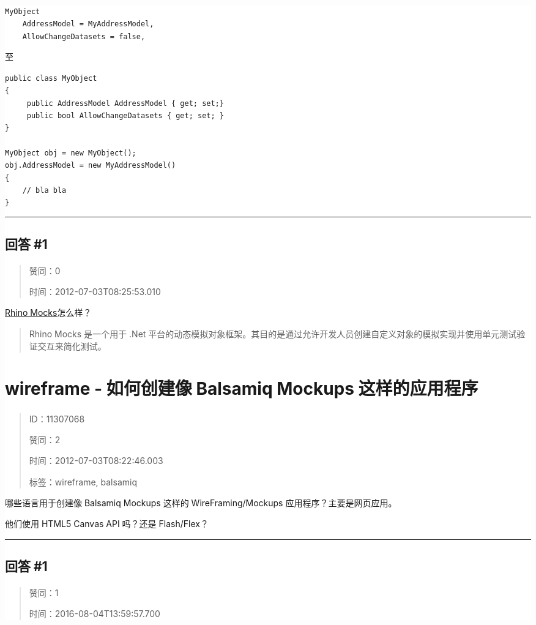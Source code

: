 ```
MyObject
    AddressModel = MyAddressModel,
    AllowChangeDatasets = false, 
```

至

```
public class MyObject
{
     public AddressModel AddressModel { get; set;}
     public bool AllowChangeDatasets { get; set; }
}

MyObject obj = new MyObject();
obj.AddressModel = new MyAddressModel()
{
    // bla bla
} 
```

* * *

## 回答 #1

> 赞同：0
> 
> 时间：2012-07-03T08:25:53.010

[Rhino Mocks](http://hibernatingrhinos.com/open-source/rhino-mocks)怎么样？

> Rhino Mocks 是一个用于 .Net 平台的动态模拟对象框架。其目的是通过允许开发人员创建自定义对象的模拟实现并使用单元测试验证交互来简化测试。

# wireframe - 如何创建像 Balsamiq Mockups 这样的应用程序

> ID：11307068
> 
> 赞同：2
> 
> 时间：2012-07-03T08:22:46.003
> 
> 标签：wireframe, balsamiq

哪些语言用于创建像 Balsamiq Mockups 这样的 WireFraming/Mockups 应用程序？主要是网页应用。

他们使用 HTML5 Canvas API 吗？还是 Flash/Flex？

* * *

## 回答 #1

> 赞同：1
> 
> 时间：2016-08-04T13:59:57.700

